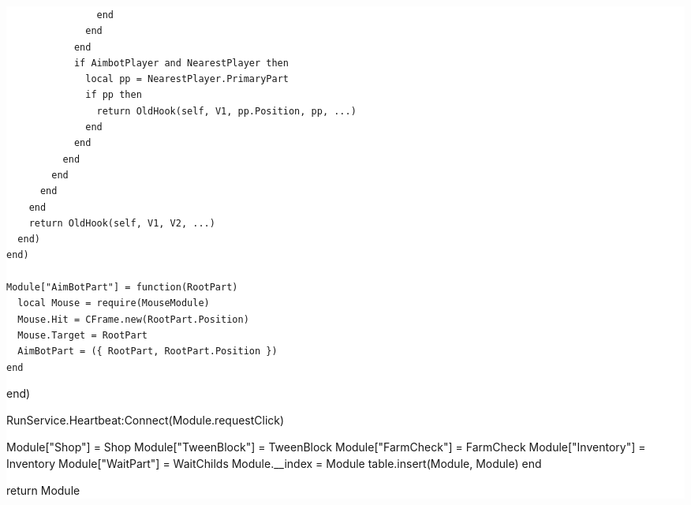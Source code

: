                     end
                  end
                end
                if AimbotPlayer and NearestPlayer then
                  local pp = NearestPlayer.PrimaryPart
                  if pp then
                    return OldHook(self, V1, pp.Position, pp, ...)
                  end
                end
              end
            end
          end
        end
        return OldHook(self, V1, V2, ...)
      end)
    end)
    
    Module["AimBotPart"] = function(RootPart)
      local Mouse = require(MouseModule)
      Mouse.Hit = CFrame.new(RootPart.Position)
      Mouse.Target = RootPart
      AimBotPart = ({ RootPart, RootPart.Position })
    end
  end)
  
  RunService.Heartbeat:Connect(Module.requestClick)
  
  Module["Shop"] = Shop
  Module["TweenBlock"] = TweenBlock
  Module["FarmCheck"] = FarmCheck
  Module["Inventory"] = Inventory
  Module["WaitPart"] = WaitChilds
  Module.__index = Module
  table.insert(Module, Module)
end

return Module
